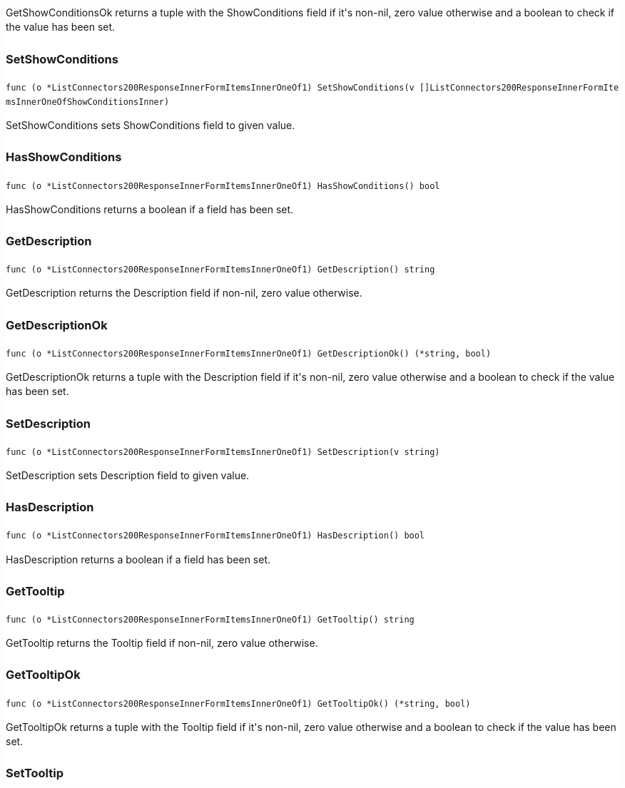 GetShowConditionsOk returns a tuple with the ShowConditions field if it's non-nil, zero value otherwise
and a boolean to check if the value has been set.

### SetShowConditions

`func (o *ListConnectors200ResponseInnerFormItemsInnerOneOf1) SetShowConditions(v []ListConnectors200ResponseInnerFormItemsInnerOneOfShowConditionsInner)`

SetShowConditions sets ShowConditions field to given value.

### HasShowConditions

`func (o *ListConnectors200ResponseInnerFormItemsInnerOneOf1) HasShowConditions() bool`

HasShowConditions returns a boolean if a field has been set.

### GetDescription

`func (o *ListConnectors200ResponseInnerFormItemsInnerOneOf1) GetDescription() string`

GetDescription returns the Description field if non-nil, zero value otherwise.

### GetDescriptionOk

`func (o *ListConnectors200ResponseInnerFormItemsInnerOneOf1) GetDescriptionOk() (*string, bool)`

GetDescriptionOk returns a tuple with the Description field if it's non-nil, zero value otherwise
and a boolean to check if the value has been set.

### SetDescription

`func (o *ListConnectors200ResponseInnerFormItemsInnerOneOf1) SetDescription(v string)`

SetDescription sets Description field to given value.

### HasDescription

`func (o *ListConnectors200ResponseInnerFormItemsInnerOneOf1) HasDescription() bool`

HasDescription returns a boolean if a field has been set.

### GetTooltip

`func (o *ListConnectors200ResponseInnerFormItemsInnerOneOf1) GetTooltip() string`

GetTooltip returns the Tooltip field if non-nil, zero value otherwise.

### GetTooltipOk

`func (o *ListConnectors200ResponseInnerFormItemsInnerOneOf1) GetTooltipOk() (*string, bool)`

GetTooltipOk returns a tuple with the Tooltip field if it's non-nil, zero value otherwise
and a boolean to check if the value has been set.

### SetTooltip
